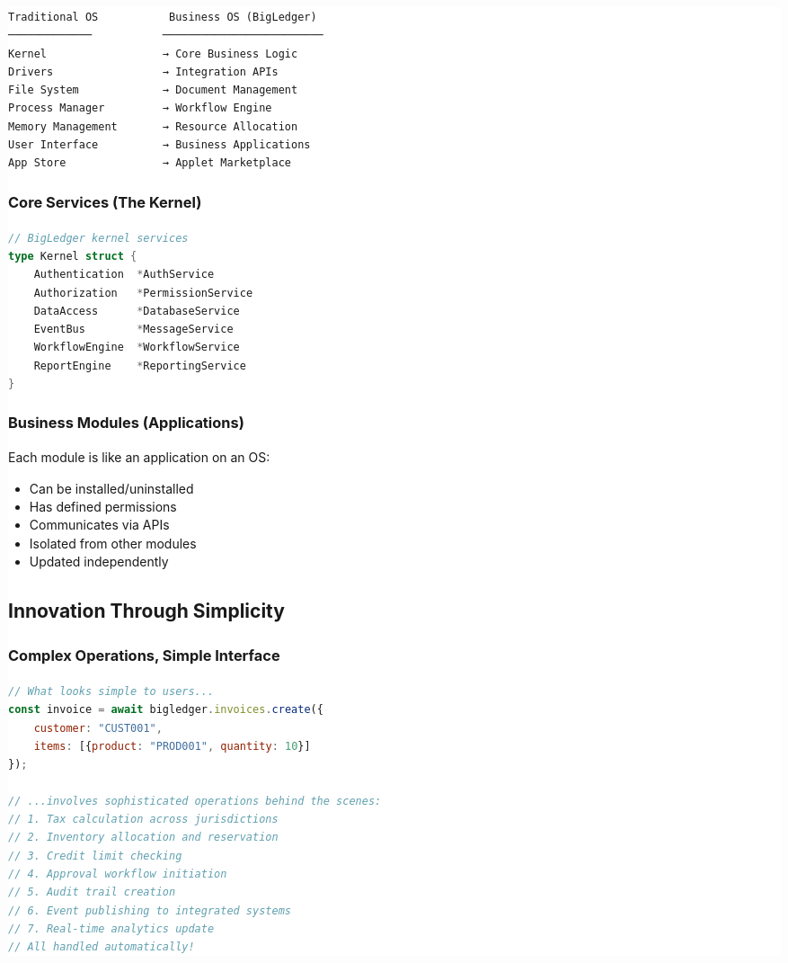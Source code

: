 ```
Traditional OS           Business OS (BigLedger)
─────────────           ─────────────────────────
Kernel                  → Core Business Logic
Drivers                 → Integration APIs
File System             → Document Management
Process Manager         → Workflow Engine
Memory Management       → Resource Allocation
User Interface          → Business Applications
App Store               → Applet Marketplace
```

### Core Services (The Kernel)

```go
// BigLedger kernel services
type Kernel struct {
    Authentication  *AuthService
    Authorization   *PermissionService
    DataAccess      *DatabaseService
    EventBus        *MessageService
    WorkflowEngine  *WorkflowService
    ReportEngine    *ReportingService
}
```

### Business Modules (Applications)

Each module is like an application on an OS:
- Can be installed/uninstalled
- Has defined permissions
- Communicates via APIs
- Isolated from other modules
- Updated independently

## Innovation Through Simplicity

### Complex Operations, Simple Interface

```javascript
// What looks simple to users...
const invoice = await bigledger.invoices.create({
    customer: "CUST001",
    items: [{product: "PROD001", quantity: 10}]
});

// ...involves sophisticated operations behind the scenes:
// 1. Tax calculation across jurisdictions
// 2. Inventory allocation and reservation
// 3. Credit limit checking
// 4. Approval workflow initiation
// 5. Audit trail creation
// 6. Event publishing to integrated systems
// 7. Real-time analytics update
// All handled automatically!
```
